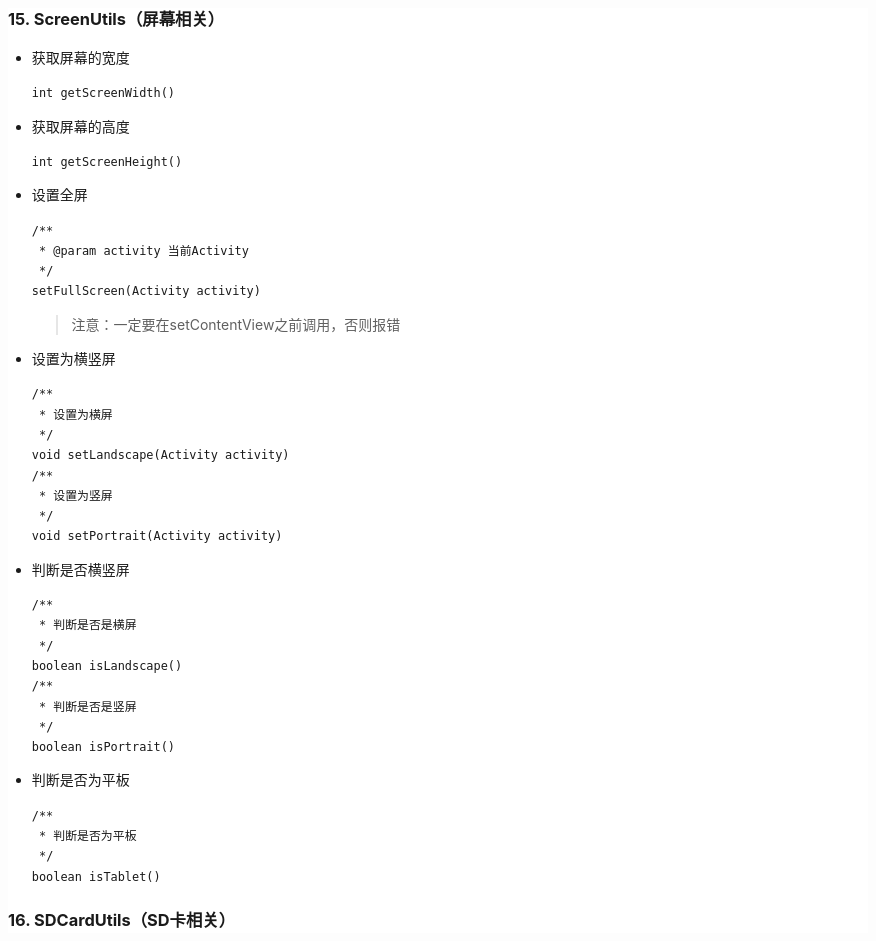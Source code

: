 ### 15. ScreenUtils（屏幕相关）

* 获取屏幕的宽度

  `int getScreenWidth()`

* 获取屏幕的高度

  `int getScreenHeight()`

* 设置全屏

  ```
  /**
   * @param activity 当前Activity
   */
  setFullScreen(Activity activity)
  ```

  > 注意：一定要在setContentView之前调用，否则报错

* 设置为横竖屏

  ```
  /**
   * 设置为横屏
   */
  void setLandscape(Activity activity)
  /**
   * 设置为竖屏
   */
  void setPortrait(Activity activity)
  ```

* 判断是否横竖屏

  ```
  /**
   * 判断是否是横屏
   */
  boolean isLandscape()
  /**
   * 判断是否是竖屏
   */
  boolean isPortrait()
  ```

* 判断是否为平板

  ```
  /**
   * 判断是否为平板
   */
  boolean isTablet()
  ```

### 16. SDCardUtils（SD卡相关）
